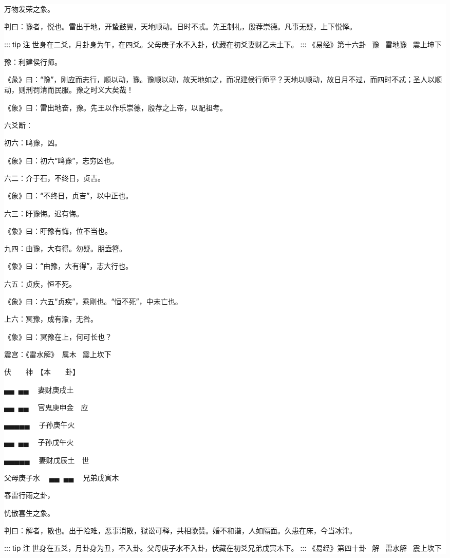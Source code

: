 万物发荣之象。

判曰：豫者，悦也。雷出于地，开蛰鼓翼，天地顺动。日时不忒。先王制礼，殷荐崇德。凡事无疑，上下悦怿。

::: tip 注
世身在二爻，月卦身为午，在四爻。父母庚子水不入卦，伏藏在初爻妻财乙未土下。
:::
《易经》第十六卦   豫   雷地豫   震上坤下

豫：利建侯行师。

《彖》曰：“豫”，刚应而志行，顺以动，豫。豫顺以动，故天地如之，而况建侯行师乎？天地以顺动，故日月不过，而四时不忒；圣人以顺动，则刑罚清而民服。豫之时义大矣哉！

《象》曰：雷出地奋，豫。先王以作乐崇德，殷荐之上帝，以配祖考。

六爻断：

初六：鸣豫，凶。

《象》曰：初六“鸣豫”，志穷凶也。

六二：介于石，不终日，贞吉。

《象》曰：“不终日，贞吉”，以中正也。

六三：盱豫悔。迟有悔。

《象》曰：盱豫有悔，位不当也。

九四：由豫，大有得。勿疑。朋盍簪。

《象》曰：“由豫，大有得”，志大行也。

六五：贞疾，恒不死。

《象》曰：六五“贞疾”，乘刚也。“恒不死”，中未亡也。

上六：冥豫，成有渝，无咎。

《象》曰：冥豫在上，何可长也？

震宫：《雷水解》  属木   震上坎下

伏　　神　【本　　卦】

▄▄  ▄▄ 　妻财庚戌土

▄▄  ▄▄ 　官鬼庚申金　应

▄▄▄▄▄ 　子孙庚午火

▄▄  ▄▄ 　子孙戊午火

▄▄▄▄▄ 　妻财戊辰土　世

父母庚子水　 ▄▄  ▄▄ 　兄弟戊寅木

春雷行雨之卦，

忧散喜生之象。

判曰：解者，散也。出于险难，恶事消散，狱讼可释，共相歌赞。婚不和谐，人如隔面。久患在床，今当冰泮。

::: tip 注
世身在五爻，月卦身为丑，不入卦。父母庚子水不入卦，伏藏在初爻兄弟戊寅木下。
:::
《易经》第四十卦   解   雷水解   震上坎下

